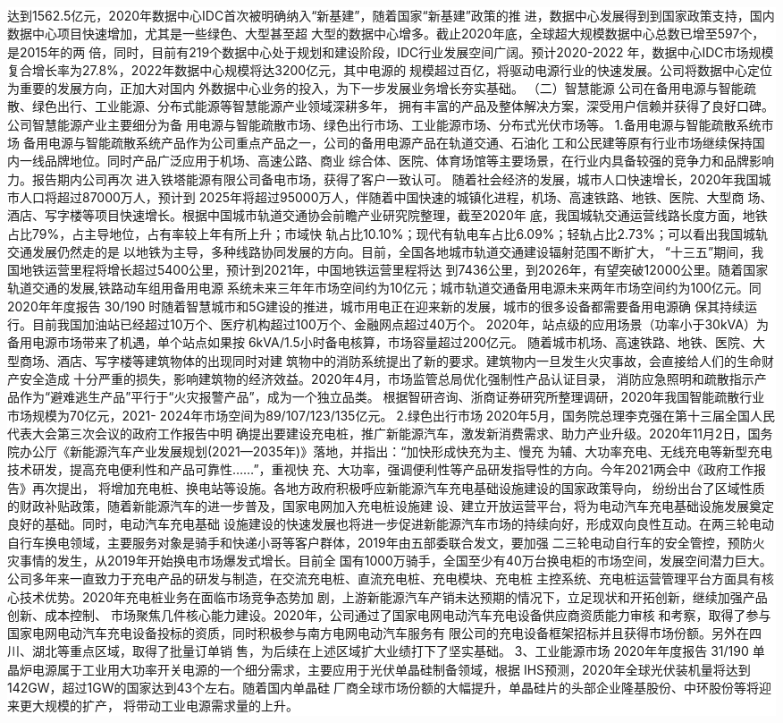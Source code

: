 达到1562.5亿元，2020年数据中心IDC首次被明确纳入“新基建”，随着国家“新基建”政策的推
进，数据中心发展得到到国家政策支持，国内数据中心项目快速增加，尤其是一些绿色、大型甚至超
大型的数据中心增多。截止2020年底，全球超大规模数据中心总数已增至597个，是2015年的两
倍，同时，目前有219个数据中心处于规划和建设阶段，IDC行业发展空间广阔。预计2020-2022
年，数据中心IDC市场规模复合增长率为27.8%，2022年数据中心规模将达3200亿元，其中电源的
规模超过百亿，将驱动电源行业的快速发展。公司将数据中心定位为重要的发展方向，正加大对国内
外数据中心业务的投入，为下一步发展业务增长夯实基础。
（二）智慧能源
公司在备用电源与智能疏散、绿色出行、工业能源、分布式能源等智慧能源产业领域深耕多年，
拥有丰富的产品及整体解决方案，深受用户信赖并获得了良好口碑。公司智慧能源产业主要细分为备
用电源与智能疏散市场、绿色出行市场、工业能源市场、分布式光伏市场等。
1.备用电源与智能疏散系统市场
备用电源与智能疏散系统产品作为公司重点产品之一，公司的备用电源产品在轨道交通、石油化
工和公民建等原有行业市场继续保持国内一线品牌地位。同时产品广泛应用于机场、高速公路、商业
综合体、医院、体育场馆等主要场景，在行业内具备较强的竞争力和品牌影响力。报告期内公司再次
进入铁塔能源有限公司备电市场，获得了客户一致认可。
随着社会经济的发展，城市人口快速增长，2020年我国城市人口将超过87000万人，预计到
2025年将超过95000万人，伴随着中国快速的城镇化进程，机场、高速铁路、地铁、医院、大型商
场、酒店、写字楼等项目快速增长。根据中国城市轨道交通协会前瞻产业研究院整理，截至2020年
底，我国城轨交通运营线路长度方面，地铁占比79%，占主导地位，占有率较上年有所上升；市域快
轨占比10.10%；现代有轨电车占比6.09%；轻轨占比2.73%；可以看出我国城轨交通发展仍然走的是
以地铁为主导，多种线路协同发展的方向。目前，全国各地城市轨道交通建设辐射范围不断扩大，
“十三五”期间，我国地铁运营里程将增长超过5400公里，预计到2021年，中国地铁运营里程将达
到7436公里，到2026年，有望突破12000公里。随着国家轨道交通的发展,铁路动车组用备用电源
系统未来三年年市场空间约为10亿元；城市轨道交通备用电源未来两年市场空间约为100亿元。同
2020年年度报告
30/190
时随着智慧城市和5G建设的推进，城市用电正在迎来新的发展，城市的很多设备都需要备用电源确
保其持续运行。目前我国加油站已经超过10万个、医疗机构超过100万个、金融网点超过40万个。
2020年，站点级的应用场景（功率小于30kVA）为备用电源市场带来了机遇，单个站点如果按
6kVA/1.5小时备电核算，市场容量超过200亿元。
随着城市机场、高速铁路、地铁、医院、大型商场、酒店、写字楼等建筑物体的出现同时对建
筑物中的消防系统提出了新的要求。建筑物内一旦发生火灾事故，会直接给人们的生命财产安全造成
十分严重的损失，影响建筑物的经济效益。2020年4月，市场监管总局优化强制性产品认证目录，
消防应急照明和疏散指示产品作为“避难逃生产品”平行于“火灾报警产品”，成为一个独立品类。
根据智研咨询、浙商证券研究所整理调研，2020年我国智能疏散行业市场规模为70亿元，2021-
2024年市场空间为89/107/123/135亿元。
2.绿色出行市场
2020年5月，国务院总理李克强在第十三届全国人民代表大会第三次会议的政府工作报告中明
确提出要建设充电桩，推广新能源汽车，激发新消费需求、助力产业升级。2020年11月2日，国务
院办公厅《新能源汽车产业发展规划(2021—2035年)》落地，并指出：“加快形成快充为主、慢充
为辅、大功率充电、无线充电等新型充电技术研发，提高充电便利性和产品可靠性……”，重视快
充、大功率，强调便利性等产品研发指导性的方向。今年2021两会中《政府工作报告》再次提出，
将增加充电桩、换电站等设施。各地方政府积极呼应新能源汽车充电基础设施建设的国家政策导向，
纷纷出台了区域性质的财政补贴政策，随着新能源汽车的进一步普及，国家电网加入充电桩设施建
设、建立开放运营平台，将为电动汽车充电基础设施发展奠定良好的基础。同时，电动汽车充电基础
设施建设的快速发展也将进一步促进新能源汽车市场的持续向好，形成双向良性互动。在两三轮电动
自行车换电领域，主要服务对象是骑手和快递小哥等客户群体，2019年由五部委联合发文，要加强
二三轮电动自行车的安全管控，预防火灾事情的发生，从2019年开始换电市场爆发式增长。目前全
国有1000万骑手，全国至少有40万台换电柜的市场空间，发展空间潜力巨大。
公司多年来一直致力于充电产品的研发与制造，在交流充电桩、直流充电桩、充电模块、充电桩
主控系统、充电桩运营管理平台方面具有核心技术优势。2020年充电桩业务在面临市场竞争态势加
剧，上游新能源汽车产销未达预期的情况下，立足现状和开拓创新，继续加强产品创新、成本控制、
市场聚焦几件核心能力建设。2020年，公司通过了国家电网电动汽车充电设备供应商资质能力审核
和考察，取得了参与国家电网电动汽车充电设备投标的资质，同时积极参与南方电网电动汽车服务有
限公司的充电设备框架招标并且获得市场份额。另外在四川、湖北等重点区域，取得了批量订单销
售，为后续在上述区域扩大业绩打下了坚实基础。
3、工业能源市场
2020年年度报告
31/190
单晶炉电源属于工业用大功率开关电源的一个细分需求，主要应用于光伏单晶硅制备领域，根据
IHS预测，2020年全球光伏装机量将达到142GW，超过1GW的国家达到43个左右。随着国内单晶硅
厂商全球市场份额的大幅提升，单晶硅片的头部企业隆基股份、中环股份等将迎来更大规模的扩产，
将带动工业电源需求量的上升。